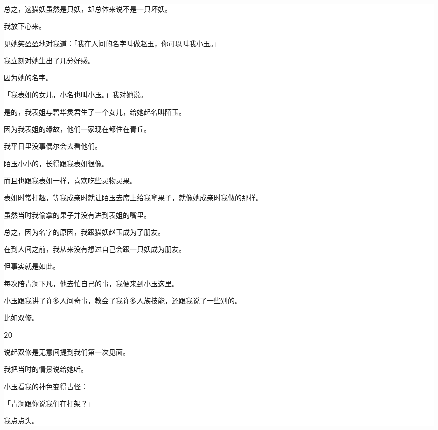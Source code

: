 总之，这猫妖虽然是只妖，却总体来说不是一只坏妖。


我放下心来。


见她笑盈盈地对我道：「我在人间的名字叫做赵玉，你可以叫我小玉。」


我立刻对她生出了几分好感。


因为她的名字。


「我表姐的女儿，小名也叫小玉。」我对她说。


是的，我表姐与碧华灵君生了一个女儿，给她起名叫陌玉。


因为我表姐的缘故，他们一家现在都住在青丘。


我平日里没事偶尔会去看他们。


陌玉小小的，长得跟我表姐很像。


而且也跟我表姐一样，喜欢吃些灵物灵果。


表姐时常打趣，等我成亲时就让陌玉去席上给我拿果子，就像她成亲时我做的那样。


虽然当时我偷拿的果子并没有进到表姐的嘴里。


总之，因为名字的原因，我跟猫妖赵玉成为了朋友。


在到人间之前，我从来没有想过自己会跟一只妖成为朋友。


但事实就是如此。


每次陪青澜下凡，他去忙自己的事，我便来到小玉这里。


小玉跟我讲了许多人间奇事，教会了我许多人族技能，还跟我说了一些别的。


比如双修。


20


说起双修是无意间提到我们第一次见面。


我把当时的情景说给她听。


小玉看我的神色变得古怪：


「青澜跟你说我们在打架？」


我点点头。
